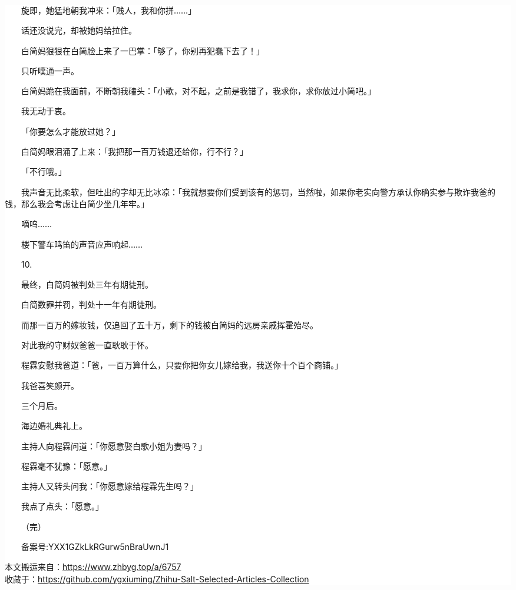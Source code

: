 &emsp;&emsp;旋即，她猛地朝我冲来：「贱人，我和你拼……」  
  
&emsp;&emsp;话还没说完，却被她妈给拉住。  
  
&emsp;&emsp;白简妈狠狠在白简脸上来了一巴掌：「够了，你别再犯蠢下去了！」  
  
&emsp;&emsp;只听噗通一声。  
  
&emsp;&emsp;白简妈跪在我面前，不断朝我磕头：「小歌，对不起，之前是我错了，我求你，求你放过小简吧。」  
  
&emsp;&emsp;我无动于衷。  
  
&emsp;&emsp;「你要怎么才能放过她？」  
  
&emsp;&emsp;白简妈眼泪涌了上来：「我把那一百万钱退还给你，行不行？」  
  
&emsp;&emsp;「不行哦。」  
  
&emsp;&emsp;我声音无比柔软，但吐出的字却无比冰凉：「我就想要你们受到该有的惩罚，当然啦，如果你老实向警方承认你确实参与欺诈我爸的钱，那么我会考虑让白简少坐几年牢。」  
  
&emsp;&emsp;嘀呜……  
  
&emsp;&emsp;楼下警车鸣笛的声音应声响起……  
  
&emsp;&emsp;10.  
  
&emsp;&emsp;最终，白简妈被判处三年有期徒刑。  
  
&emsp;&emsp;白简数罪并罚，判处十一年有期徒刑。  
  
&emsp;&emsp;而那一百万的嫁妆钱，仅追回了五十万，剩下的钱被白简妈的远房亲戚挥霍殆尽。  
  
&emsp;&emsp;对此我的守财奴爸爸一直耿耿于怀。  
  
&emsp;&emsp;程霖安慰我爸道：「爸，一百万算什么，只要你把你女儿嫁给我，我送你十个百个商铺。」  
  
&emsp;&emsp;我爸喜笑颜开。  
  
&emsp;&emsp;三个月后。  
  
&emsp;&emsp;海边婚礼典礼上。  
  
&emsp;&emsp;主持人向程霖问道：「你愿意娶白歌小姐为妻吗？」  
  
&emsp;&emsp;程霖毫不犹豫：「愿意。」  
  
&emsp;&emsp;主持人又转头问我：「你愿意嫁给程霖先生吗？」  
  
&emsp;&emsp;我点了点头：「愿意。」  
  
&emsp;&emsp;（完）  
  
&emsp;&emsp;备案号:YXX1GZkLkRGurw5nBraUwnJ1  
  
本文搬运来自：https://www.zhbyg.top/a/6757  
 收藏于：https://github.com/ygxiuming/Zhihu-Salt-Selected-Articles-Collection